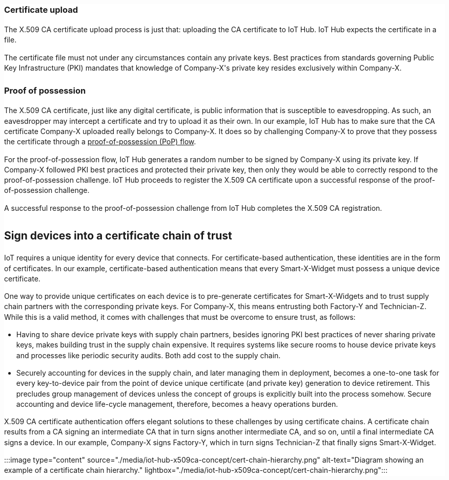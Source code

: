 ### Certificate upload

The X.509 CA certificate upload process is just that: uploading the CA certificate to IoT Hub. IoT Hub expects the certificate in a file.

The certificate file must not under any circumstances contain any private keys. Best practices from standards governing Public Key Infrastructure (PKI) mandates that knowledge of Company-X's private key resides exclusively within Company-X.

### Proof of possession

The X.509 CA certificate, just like any digital certificate, is public information that is susceptible to eavesdropping. As such, an eavesdropper may intercept a certificate and try to upload it as their own. In our example, IoT Hub has to make sure that the CA certificate Company-X uploaded really belongs to Company-X. It does so by challenging Company-X to prove that they possess the certificate through a [proof-of-possession (PoP) flow](https://tools.ietf.org/html/rfc5280#section-3.1).

For the proof-of-possession flow, IoT Hub generates a random number to be signed by Company-X using its private key. If Company-X followed PKI best practices and protected their private key, then only they would be able to correctly respond to the proof-of-possession challenge. IoT Hub proceeds to register the X.509 CA certificate upon a successful response of the proof-of-possession challenge.

A successful response to the proof-of-possession challenge from IoT Hub completes the X.509 CA registration.

## Sign devices into a certificate chain of trust

IoT requires a unique identity for every device that connects. For certificate-based authentication, these identities are in the form of certificates. In our example, certificate-based authentication means that every Smart-X-Widget must possess a unique device certificate.

One way to provide unique certificates on each device is to pre-generate certificates for Smart-X-Widgets and to trust supply chain partners with the corresponding private keys. For Company-X, this means entrusting both Factory-Y and Technician-Z. While this is a valid method, it comes with challenges that must be overcome to ensure trust, as follows:

* Having to share device private keys with supply chain partners, besides ignoring PKI best practices of never sharing private keys, makes building trust in the supply chain expensive. It requires systems like secure rooms to house device private keys and processes like periodic security audits. Both add cost to the supply chain.

* Securely accounting for devices in the supply chain, and later managing them in deployment, becomes a one-to-one task for every key-to-device pair from the point of device unique certificate (and private key) generation to device retirement. This precludes group management of devices unless the concept of groups is explicitly built into the process somehow. Secure accounting and device life-cycle management, therefore, becomes a heavy operations burden.

X.509 CA certificate authentication offers elegant solutions to these challenges by using certificate chains. A certificate chain results from a CA signing an intermediate CA that in turn signs another intermediate CA, and so on, until a final intermediate CA signs a device. In our example, Company-X signs Factory-Y, which in turn signs Technician-Z that finally signs Smart-X-Widget.

:::image type="content" source="./media/iot-hub-x509ca-concept/cert-chain-hierarchy.png" alt-text="Diagram showing an example of a certificate chain hierarchy." lightbox="./media/iot-hub-x509ca-concept/cert-chain-hierarchy.png":::
